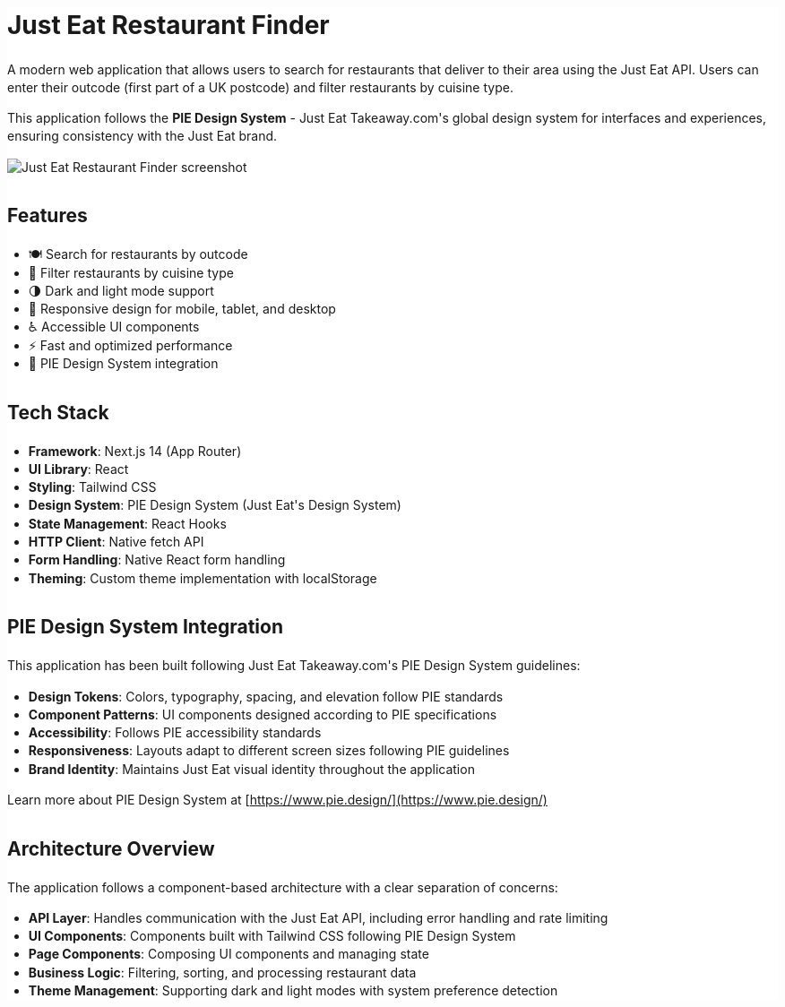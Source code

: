 # Just Eat Restaurant Finder

A modern web application that allows users to search for restaurants that deliver to their area using the Just Eat API. Users can enter their outcode (first part of a UK postcode) and filter restaurants by cuisine type.

This application follows the **PIE Design System** - Just Eat Takeaway.com's global design system for interfaces and experiences, ensuring consistency with the Just Eat brand.

![Just Eat Restaurant Finder screenshot](https://i.imgur.com/example.png)

## Features

- 🍽️ Search for restaurants by outcode
- 🍕 Filter restaurants by cuisine type
- 🌗 Dark and light mode support
- 📱 Responsive design for mobile, tablet, and desktop
- ♿ Accessible UI components
- ⚡ Fast and optimized performance
- 🧩 PIE Design System integration

## Tech Stack

- **Framework**: Next.js 14 (App Router)
- **UI Library**: React
- **Styling**: Tailwind CSS
- **Design System**: PIE Design System (Just Eat's Design System)
- **State Management**: React Hooks
- **HTTP Client**: Native fetch API
- **Form Handling**: Native React form handling
- **Theming**: Custom theme implementation with localStorage

## PIE Design System Integration

This application has been built following Just Eat Takeaway.com's PIE Design System guidelines:

- **Design Tokens**: Colors, typography, spacing, and elevation follow PIE standards
- **Component Patterns**: UI components designed according to PIE specifications
- **Accessibility**: Follows PIE accessibility standards
- **Responsiveness**: Layouts adapt to different screen sizes following PIE guidelines
- **Brand Identity**: Maintains Just Eat visual identity throughout the application

Learn more about PIE Design System at [https://www.pie.design/](https://www.pie.design/)

## Architecture Overview

The application follows a component-based architecture with a clear separation of concerns:

- **API Layer**: Handles communication with the Just Eat API, including error handling and rate limiting
- **UI Components**: Components built with Tailwind CSS following PIE Design System
- **Page Components**: Composing UI components and managing state
- **Business Logic**: Filtering, sorting, and processing restaurant data
- **Theme Management**: Supporting dark and light modes with system preference detection
